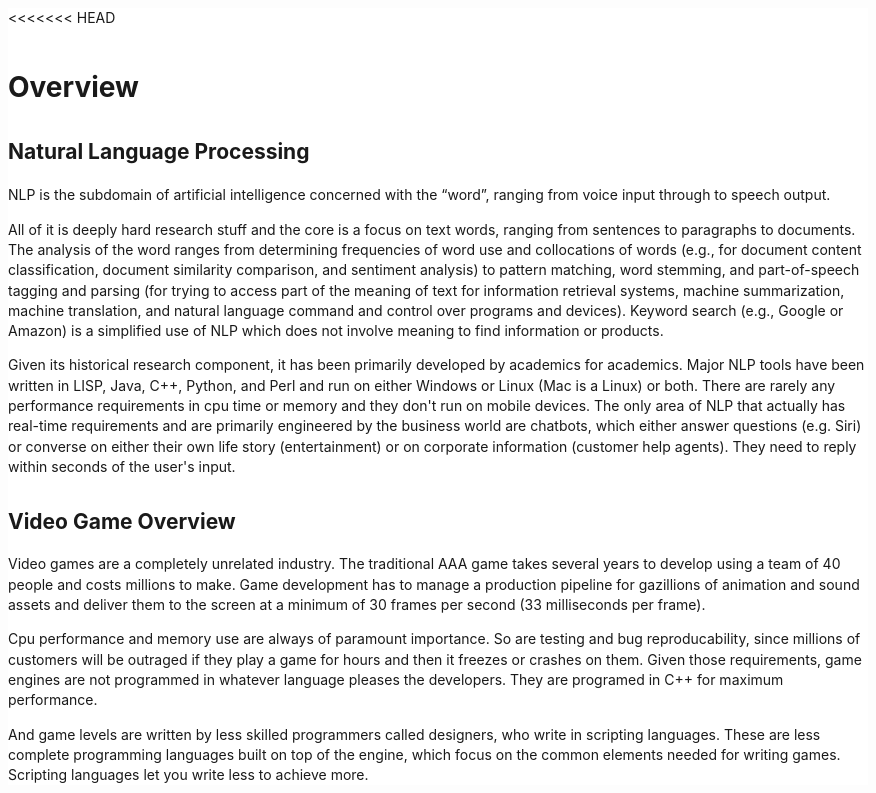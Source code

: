 <<<<<<< HEAD
# Overview

## Natural Language Processing
NLP is the subdomain of artificial intelligence concerned with the “word”, ranging from voice input
through to speech output.

All of it is deeply hard research stuff and the core is a focus on text words, ranging from sentences to
paragraphs to documents. 
The analysis of the word ranges from determining frequencies of word use and collocations of words 
(e.g., for document content classification, document similarity comparison,
and sentiment analysis) to pattern matching, word stemming, and part-of-speech tagging and parsing
(for trying to access part of the meaning of text for information retrieval systems, machine
summarization, machine translation, and natural language command and control over programs and
devices). Keyword search (e.g., Google or Amazon) is a simplified use of NLP which does not involve
meaning to find information or products.

Given its historical research component, it has been primarily developed by academics for academics.
Major NLP tools have been written in LISP, Java, C++, Python, and Perl and run on either Windows or
Linux (Mac is a Linux) or both. 
There are rarely any performance requirements in cpu time or memory
and they don't run on mobile devices. The only area of NLP that actually has real-time requirements
and are primarily engineered by the business world are chatbots, which either answer questions (e.g.
Siri) or converse on either their own life story (entertainment) or on corporate information (customer
help agents). They need to reply within seconds of the user's input.

## Video Game Overview
Video games are a completely unrelated industry. The traditional AAA game takes several years to
develop using a team of 40 people and costs millions to make. Game development has to manage a
production pipeline for gazillions of animation and sound assets and deliver them to the screen at a
minimum of 30 frames per second (33 milliseconds per frame). 

Cpu performance and memory use are always of paramount importance. So are testing and bug reproducability, 
since millions of customers will be outraged if they play a game for hours and then it freezes or crashes on them. 
Given those requirements, game engines are not programmed in whatever language pleases the developers. 
They are programed in C++ for maximum performance. 

And game levels are written by less skilled programmers called designers, who write in scripting languages. 
These are less complete programming languages built on top of the engine, 
which focus on the common elements needed for writing games.
Scripting languages let you write less to achieve more.
